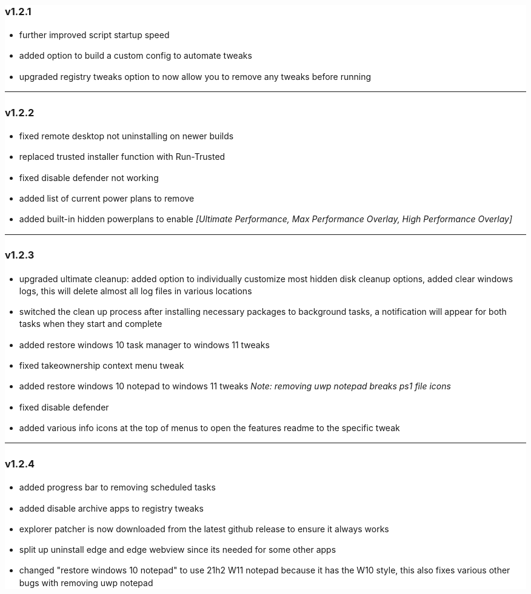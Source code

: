 ### v1.2.1

- further improved script startup speed

- added option to build a custom config to automate tweaks

- upgraded registry tweaks option to now allow you to remove any tweaks before running

---

### v1.2.2

- fixed remote desktop not uninstalling on newer builds  
   
- replaced trusted installer function with Run-Trusted  
- fixed disable defender not working  
- added list of current power plans to remove  
- added built-in hidden powerplans to enable *[Ultimate Performance, Max Performance Overlay, High Performance Overlay]*   

---

### v1.2.3

- upgraded ultimate cleanup:
added option to individually customize most hidden disk cleanup options, added clear windows logs, this will delete almost all log files in various locations


- switched the clean up process after installing necessary packages to background tasks, a notification will appear for both tasks when they start and complete


- added restore windows 10 task manager to windows 11 tweaks


- fixed takeownership context menu tweak


- added restore windows 10 notepad to windows 11 tweaks *Note: removing uwp notepad breaks ps1 file icons*


- fixed disable defender


- added various info icons at the top of menus to open the features readme to the specific tweak

---
### v1.2.4

- added progress bar to removing scheduled tasks

- added disable archive apps to registry tweaks

- explorer patcher is now downloaded from the latest github release to ensure it always works

- split up uninstall edge and edge webview since its needed for some other apps

- changed "restore windows 10 notepad" to use 21h2 W11 notepad because it has the W10 style, this also fixes various other bugs with removing uwp notepad
